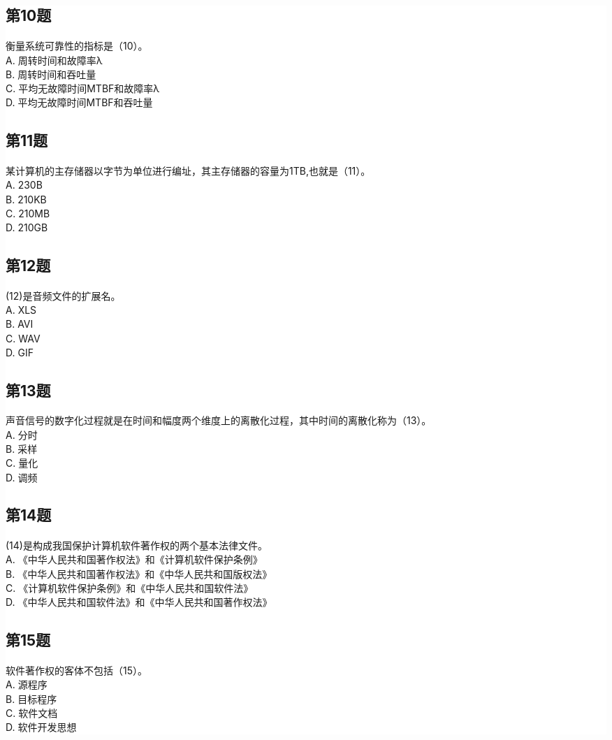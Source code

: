 
## 第10题 ##

衡量系统可靠性的指标是（10）。  
A. 周转时间和故障率λ  
B. 周转时间和吞吐量  
C. 平均无故障时间MTBF和故障率λ  
D. 平均无故障时间MTBF和吞吐量  


## 第11题 ##

某计算机的主存储器以字节为单位进行编址，其主存储器的容量为1TB,也就是（11）。  
A. 230B  
B. 210KB  
C. 210MB  
D. 210GB  


## 第12题 ##

(12)是音频文件的扩展名。  
A. XLS  
B. AVI  
C. WAV  
D. GIF  


## 第13题 ##

声音信号的数字化过程就是在时间和幅度两个维度上的离散化过程，其中时间的离散化称为（13）。  
A. 分时  
B. 采样  
C. 量化  
D. 调频  


## 第14题 ##

(14)是构成我国保护计算机软件著作权的两个基本法律文件。  
A. 《中华人民共和国著作权法》和《计算机软件保护条例》  
B. 《中华人民共和国著作权法》和《中华人民共和国版权法》  
C. 《计算机软件保护条例》和《中华人民共和国软件法》  
D. 《中华人民共和国软件法》和《中华人民共和国著作权法》  


## 第15题 ##

软件著作权的客体不包括（15）。  
A. 源程序  
B. 目标程序  
C. 软件文档  
D. 软件开发思想  
